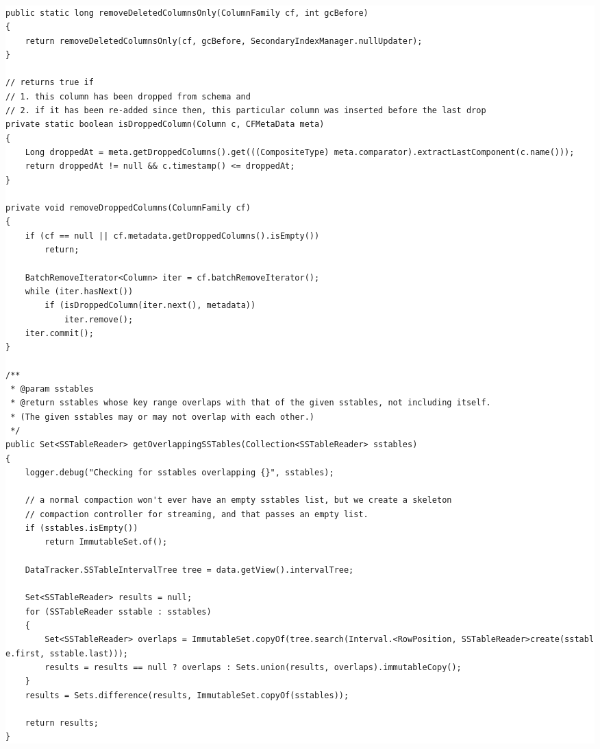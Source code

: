     public static long removeDeletedColumnsOnly(ColumnFamily cf, int gcBefore)
    {
        return removeDeletedColumnsOnly(cf, gcBefore, SecondaryIndexManager.nullUpdater);
    }

    // returns true if
    // 1. this column has been dropped from schema and
    // 2. if it has been re-added since then, this particular column was inserted before the last drop
    private static boolean isDroppedColumn(Column c, CFMetaData meta)
    {
        Long droppedAt = meta.getDroppedColumns().get(((CompositeType) meta.comparator).extractLastComponent(c.name()));
        return droppedAt != null && c.timestamp() <= droppedAt;
    }

    private void removeDroppedColumns(ColumnFamily cf)
    {
        if (cf == null || cf.metadata.getDroppedColumns().isEmpty())
            return;

        BatchRemoveIterator<Column> iter = cf.batchRemoveIterator();
        while (iter.hasNext())
            if (isDroppedColumn(iter.next(), metadata))
                iter.remove();
        iter.commit();
    }

    /**
     * @param sstables
     * @return sstables whose key range overlaps with that of the given sstables, not including itself.
     * (The given sstables may or may not overlap with each other.)
     */
    public Set<SSTableReader> getOverlappingSSTables(Collection<SSTableReader> sstables)
    {
        logger.debug("Checking for sstables overlapping {}", sstables);

        // a normal compaction won't ever have an empty sstables list, but we create a skeleton
        // compaction controller for streaming, and that passes an empty list.
        if (sstables.isEmpty())
            return ImmutableSet.of();

        DataTracker.SSTableIntervalTree tree = data.getView().intervalTree;

        Set<SSTableReader> results = null;
        for (SSTableReader sstable : sstables)
        {
            Set<SSTableReader> overlaps = ImmutableSet.copyOf(tree.search(Interval.<RowPosition, SSTableReader>create(sstable.first, sstable.last)));
            results = results == null ? overlaps : Sets.union(results, overlaps).immutableCopy();
        }
        results = Sets.difference(results, ImmutableSet.copyOf(sstables));

        return results;
    }
